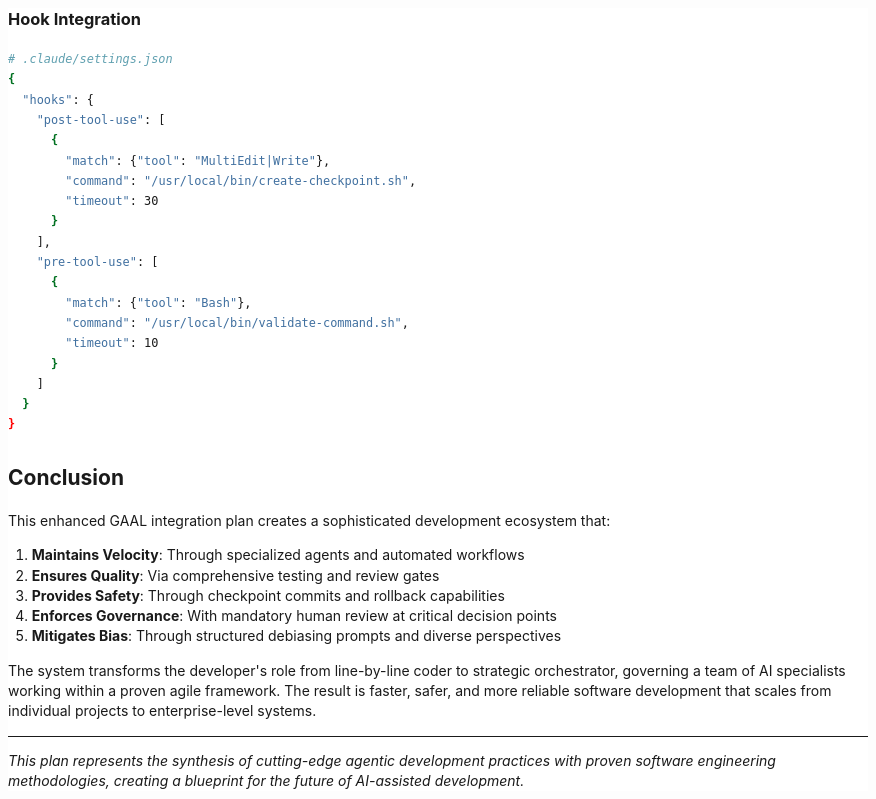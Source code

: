 ### Hook Integration
```bash
# .claude/settings.json
{
  "hooks": {
    "post-tool-use": [
      {
        "match": {"tool": "MultiEdit|Write"},
        "command": "/usr/local/bin/create-checkpoint.sh",
        "timeout": 30
      }
    ],
    "pre-tool-use": [
      {
        "match": {"tool": "Bash"},
        "command": "/usr/local/bin/validate-command.sh",
        "timeout": 10
      }
    ]
  }
}
```

## Conclusion

This enhanced GAAL integration plan creates a sophisticated development ecosystem that:

1. **Maintains Velocity**: Through specialized agents and automated workflows
2. **Ensures Quality**: Via comprehensive testing and review gates  
3. **Provides Safety**: Through checkpoint commits and rollback capabilities
4. **Enforces Governance**: With mandatory human review at critical decision points
5. **Mitigates Bias**: Through structured debiasing prompts and diverse perspectives

The system transforms the developer's role from line-by-line coder to strategic orchestrator, governing a team of AI specialists working within a proven agile framework. The result is faster, safer, and more reliable software development that scales from individual projects to enterprise-level systems.

---

*This plan represents the synthesis of cutting-edge agentic development practices with proven software engineering methodologies, creating a blueprint for the future of AI-assisted development.*